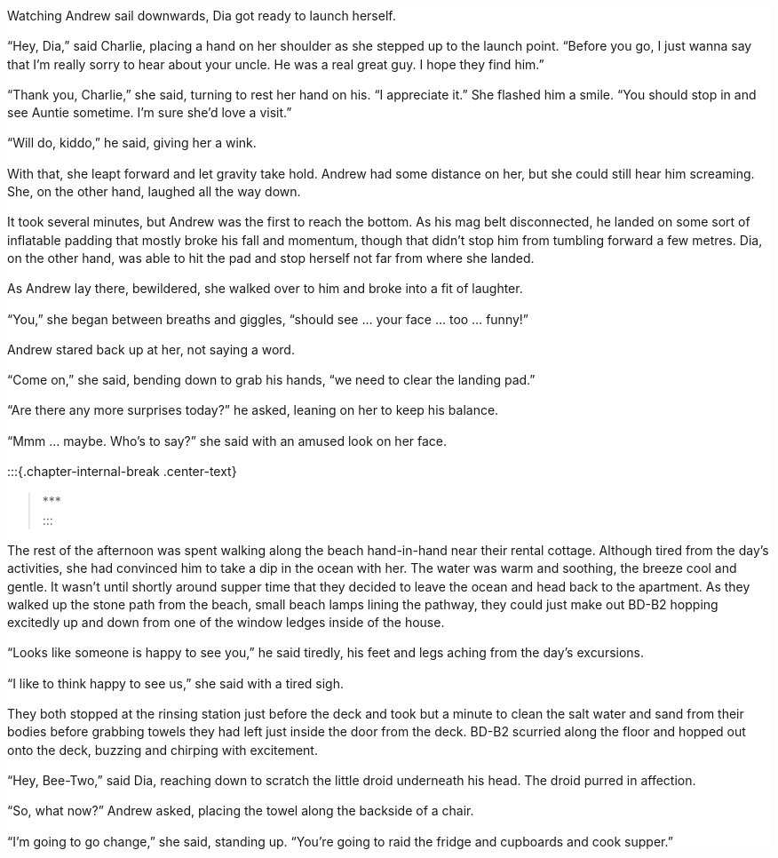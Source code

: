 Watching Andrew sail downwards, Dia got ready to launch herself.
 	
“Hey, Dia,” said Charlie, placing a hand on her shoulder as she stepped up to the launch point. “Before you go, I just wanna say that I’m really sorry to hear about your uncle.  He was a real great guy.  I hope they find him.”
 	
“Thank you, Charlie,” she said, turning to rest her hand on his. “I appreciate it.”  She flashed him a smile. “You should stop in and see Auntie sometime. I’m sure she’d love a visit.”
 	
“Will do, kiddo,” he said, giving her a wink.
 	
With that, she leapt forward and let gravity take hold.  Andrew had some distance on her, but she could still hear him screaming.  She, on the other hand, laughed all the way down.
 	
It took several minutes, but Andrew was the first to reach the bottom. As his mag belt disconnected, he landed on some sort of inflatable padding that mostly broke his fall and momentum, though that didn’t stop him from tumbling forward a few metres.  Dia, on the other hand, was able to hit the pad and stop herself not far from where she landed.
 	
As Andrew lay there, bewildered, she walked over to him and broke into a fit of laughter.
 	
“You,” she began between breaths and giggles, “should see … your face … too … funny!”
 	
Andrew stared back up at her, not saying a word.
 	
“Come on,” she said, bending down to grab his hands, “we need to clear the landing pad.”
 	
“Are there any more surprises today?” he asked, leaning on her to keep his balance.
 	
“Mmm … maybe.  Who’s to say?” she said with an amused look on her face. 

:::{.chapter-internal-break .center-text}
>\***\
:::
 	
The rest of the afternoon was spent walking along the beach hand-in-hand near their rental cottage.  Although tired from the day’s activities, she had convinced him to take a dip in the ocean with her.  The water was warm and soothing, the breeze cool and gentle.  It wasn’t until shortly around supper time that they decided to leave the ocean and head back to the apartment.  As they walked up the stone path from the beach, small beach lamps lining the pathway, they could just make out BD-B2 hopping excitedly up and down from one of the window ledges inside of the house.
 	
“Looks like someone is happy to see you,” he said tiredly, his feet and legs aching from the day’s excursions.
 	
“I like to think happy to see us,” she said with a tired sigh.
 	
They both stopped at the rinsing station just before the deck and took but a minute to clean the salt water and sand from their bodies before grabbing towels they had left just inside the door from the deck.  BD-B2 scurried along the floor and hopped out onto the deck, buzzing and chirping with excitement.
 	
“Hey, Bee-Two,” said Dia, reaching down to scratch the little droid underneath his head.  The droid purred in affection.
 	
“So, what now?” Andrew asked, placing the towel along the backside of a chair.
 	
“I’m going to go change,” she said, standing up. “You’re going to raid the fridge and cupboards and cook supper.”
 	